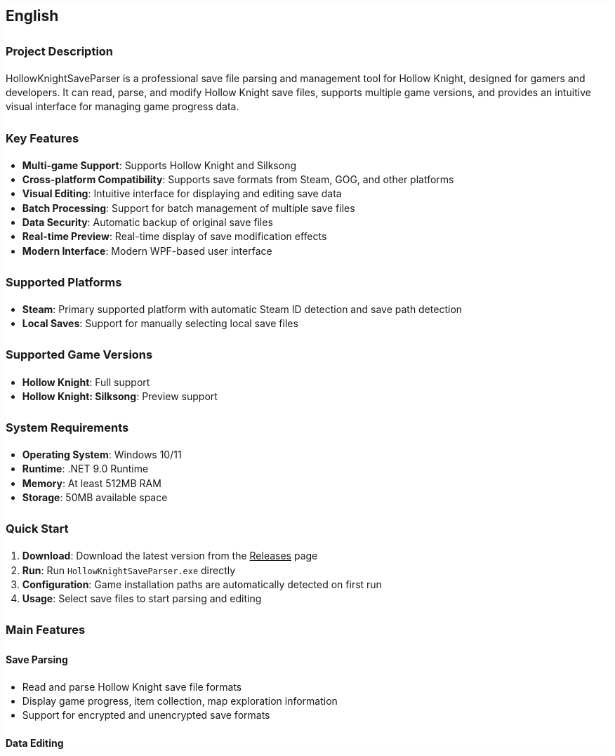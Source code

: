 
## English

### Project Description

HollowKnightSaveParser is a professional save file parsing and management tool for Hollow Knight, designed for gamers and developers. It can read, parse, and modify Hollow Knight save files, supports multiple game versions, and provides an intuitive visual interface for managing game progress data.

### Key Features

- **Multi-game Support**: Supports Hollow Knight and Silksong
- **Cross-platform Compatibility**: Supports save formats from Steam, GOG, and other platforms
- **Visual Editing**: Intuitive interface for displaying and editing save data
- **Batch Processing**: Support for batch management of multiple save files
- **Data Security**: Automatic backup of original save files
- **Real-time Preview**: Real-time display of save modification effects
- **Modern Interface**: Modern WPF-based user interface

### Supported Platforms

- **Steam**: Primary supported platform with automatic Steam ID detection and save path detection
- **Local Saves**: Support for manually selecting local save files

### Supported Game Versions

- **Hollow Knight**: Full support
- **Hollow Knight: Silksong**: Preview support

### System Requirements

- **Operating System**: Windows 10/11
- **Runtime**: .NET 9.0 Runtime
- **Memory**: At least 512MB RAM
- **Storage**: 50MB available space

### Quick Start

1. **Download**: Download the latest version from the [Releases](../../releases) page
2. **Run**: Run `HollowKnightSaveParser.exe` directly
3. **Configuration**: Game installation paths are automatically detected on first run
4. **Usage**: Select save files to start parsing and editing

### Main Features

#### Save Parsing

- Read and parse Hollow Knight save file formats
- Display game progress, item collection, map exploration information
- Support for encrypted and unencrypted save formats

#### Data Editing
